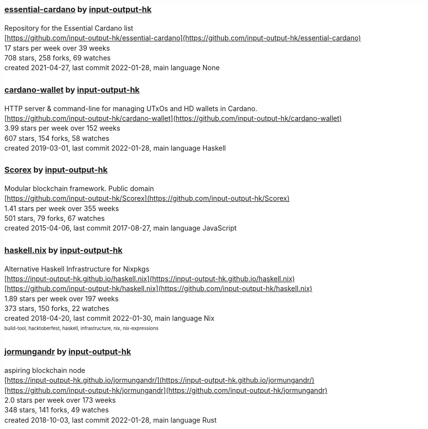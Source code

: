
### [essential-cardano](https://github.com/input-output-hk/essential-cardano) by [input-output-hk](https://github.com/input-output-hk)  
Repository for the Essential Cardano list  
[https://github.com/input-output-hk/essential-cardano](https://github.com/input-output-hk/essential-cardano)  
17 stars per week over 39 weeks  
708 stars, 258 forks, 69 watches  
created 2021-04-27, last commit 2022-01-28, main language None  


### [cardano-wallet](https://github.com/input-output-hk/cardano-wallet) by [input-output-hk](https://github.com/input-output-hk)  
HTTP server & command-line for managing UTxOs and HD wallets in Cardano.  
[https://github.com/input-output-hk/cardano-wallet](https://github.com/input-output-hk/cardano-wallet)  
3.99 stars per week over 152 weeks  
607 stars, 154 forks, 58 watches  
created 2019-03-01, last commit 2022-01-28, main language Haskell  


### [Scorex](https://github.com/input-output-hk/Scorex) by [input-output-hk](https://github.com/input-output-hk)  
Modular blockchain framework. Public domain  
[https://github.com/input-output-hk/Scorex](https://github.com/input-output-hk/Scorex)  
1.41 stars per week over 355 weeks  
501 stars, 79 forks, 67 watches  
created 2015-04-06, last commit 2017-08-27, main language JavaScript  


### [haskell.nix](https://github.com/input-output-hk/haskell.nix) by [input-output-hk](https://github.com/input-output-hk)  
Alternative Haskell Infrastructure for Nixpkgs  
[https://input-output-hk.github.io/haskell.nix](https://input-output-hk.github.io/haskell.nix)  
[https://github.com/input-output-hk/haskell.nix](https://github.com/input-output-hk/haskell.nix)  
1.89 stars per week over 197 weeks  
373 stars, 150 forks, 22 watches  
created 2018-04-20, last commit 2022-01-30, main language Nix  
<sub><sup>build-tool, hacktoberfest, haskell, infrastructure, nix, nix-expressions</sup></sub>


### [jormungandr](https://github.com/input-output-hk/jormungandr) by [input-output-hk](https://github.com/input-output-hk)  
aspiring blockchain node  
[https://input-output-hk.github.io/jormungandr/](https://input-output-hk.github.io/jormungandr/)  
[https://github.com/input-output-hk/jormungandr](https://github.com/input-output-hk/jormungandr)  
2.0 stars per week over 173 weeks  
348 stars, 141 forks, 49 watches  
created 2018-10-03, last commit 2022-01-28, main language Rust  
